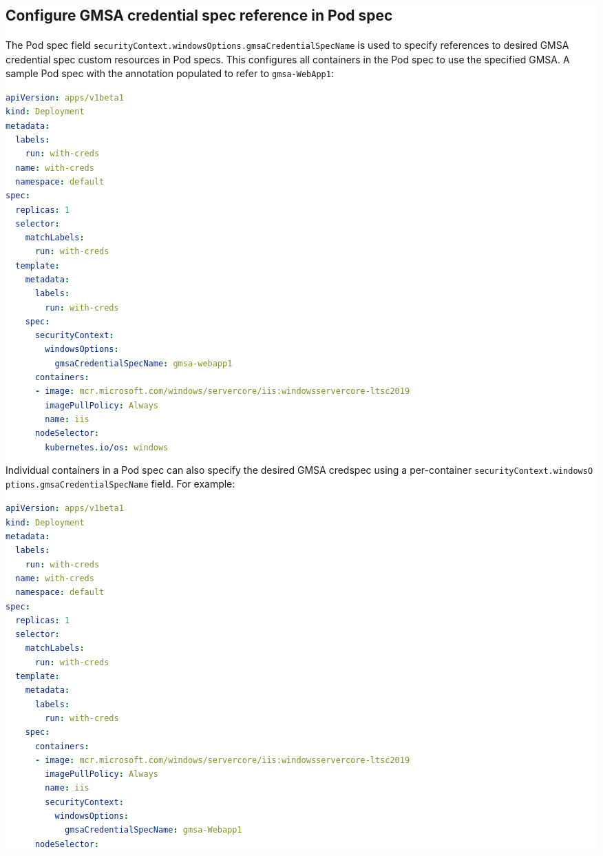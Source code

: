 ## Configure GMSA credential spec reference in Pod spec
The Pod spec field `securityContext.windowsOptions.gmsaCredentialSpecName` is used to specify references to desired GMSA credential spec custom resources in Pod specs. This configures all containers in the Pod spec to use the specified GMSA. A sample Pod spec with the annotation populated to refer to `gmsa-WebApp1`:

```yaml
apiVersion: apps/v1beta1
kind: Deployment
metadata:
  labels:
    run: with-creds
  name: with-creds
  namespace: default
spec:
  replicas: 1
  selector:
    matchLabels:
      run: with-creds
  template:
    metadata:
      labels:
        run: with-creds
    spec:
      securityContext:
        windowsOptions:
          gmsaCredentialSpecName: gmsa-webapp1
      containers:
      - image: mcr.microsoft.com/windows/servercore/iis:windowsservercore-ltsc2019
        imagePullPolicy: Always
        name: iis
      nodeSelector:
        kubernetes.io/os: windows
```

Individual containers in a Pod spec can also specify the desired GMSA credspec using a per-container `securityContext.windowsOptions.gmsaCredentialSpecName` field. For example:

```yaml
apiVersion: apps/v1beta1
kind: Deployment
metadata:
  labels:
    run: with-creds
  name: with-creds
  namespace: default
spec:
  replicas: 1
  selector:
    matchLabels:
      run: with-creds
  template:
    metadata:
      labels:
        run: with-creds
    spec:
      containers:
      - image: mcr.microsoft.com/windows/servercore/iis:windowsservercore-ltsc2019
        imagePullPolicy: Always
        name: iis
        securityContext:
          windowsOptions:
            gmsaCredentialSpecName: gmsa-Webapp1
      nodeSelector:
```